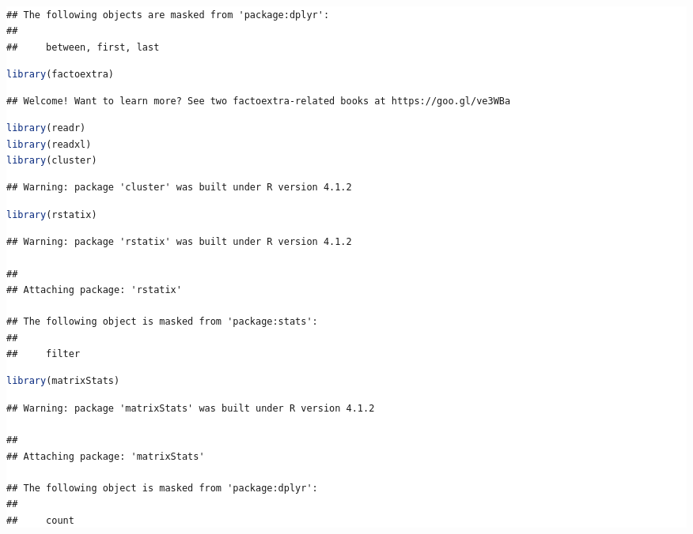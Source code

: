     ## The following objects are masked from 'package:dplyr':
    ## 
    ##     between, first, last

``` r
library(factoextra)
```

    ## Welcome! Want to learn more? See two factoextra-related books at https://goo.gl/ve3WBa

``` r
library(readr)
library(readxl)
library(cluster)
```

    ## Warning: package 'cluster' was built under R version 4.1.2

``` r
library(rstatix)
```

    ## Warning: package 'rstatix' was built under R version 4.1.2

    ## 
    ## Attaching package: 'rstatix'

    ## The following object is masked from 'package:stats':
    ## 
    ##     filter

``` r
library(matrixStats)
```

    ## Warning: package 'matrixStats' was built under R version 4.1.2

    ## 
    ## Attaching package: 'matrixStats'

    ## The following object is masked from 'package:dplyr':
    ## 
    ##     count
